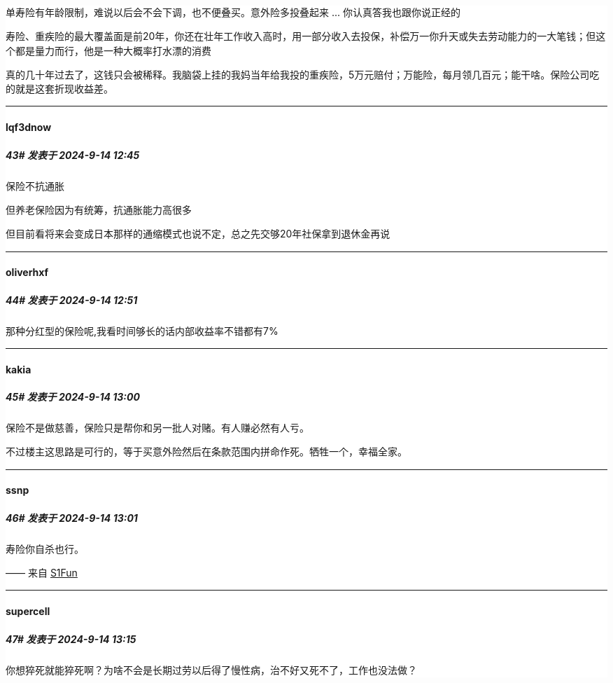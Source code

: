 单寿险有年龄限制，难说以后会不会下调，也不便叠买。意外险多投叠起来 ...</blockquote>
你认真答我也跟你说正经的

寿险、重疾险的最大覆盖面是前20年，你还在壮年工作收入高时，用一部分收入去投保，补偿万一你升天或失去劳动能力的一大笔钱；但这个都是量力而行，他是一种大概率打水漂的消费

真的几十年过去了，这钱只会被稀释。我脑袋上挂的我妈当年给我投的重疾险，5万元赔付；万能险，每月领几百元；能干啥。保险公司吃的就是这套折现收益差。


*****

####  lqf3dnow  
##### 43#       发表于 2024-9-14 12:45

保险不抗通胀

但养老保险因为有统筹，抗通胀能力高很多

但目前看将来会变成日本那样的通缩模式也说不定，总之先交够20年社保拿到退休金再说


*****

####  oliverhxf  
##### 44#       发表于 2024-9-14 12:51

那种分红型的保险呢,我看时间够长的话内部收益率不错都有7%


*****

####  kakia  
##### 45#       发表于 2024-9-14 13:00

保险不是做慈善，保险只是帮你和另一批人对赌。有人赚必然有人亏。

不过楼主这思路是可行的，等于买意外险然后在条款范围内拼命作死。牺牲一个，幸福全家。

*****

####  ssnp  
##### 46#       发表于 2024-9-14 13:01

寿险你自杀也行。

—— 来自 [S1Fun](https://s1fun.koalcat.com)


*****

####  supercell  
##### 47#       发表于 2024-9-14 13:15

你想猝死就能猝死啊？为啥不会是长期过劳以后得了慢性病，治不好又死不了，工作也没法做？

